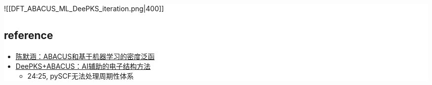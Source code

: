![[DFT_ABACUS_ML_DeePKS_iteration.png|400]]















## reference
- [陈默涵：ABACUS和基于机器学习的密度泛函](https://www.bilibili.com/video/BV1se411g7KL)
- [DeePKS+ABACUS：AI辅助的电子结构方法](https://www.bilibili.com/video/BV1bt4y137Xj)
	- 24:25, pySCF无法处理周期性体系





